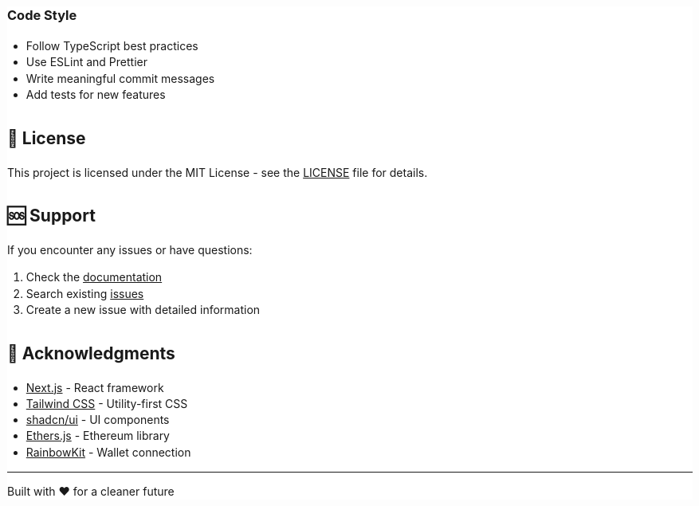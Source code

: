 ### Code Style

- Follow TypeScript best practices
- Use ESLint and Prettier
- Write meaningful commit messages
- Add tests for new features

## 📄 License

This project is licensed under the MIT License - see the [LICENSE](LICENSE) file for details.

## 🆘 Support

If you encounter any issues or have questions:

1. Check the [documentation](./STRUCTURE.md)
2. Search existing [issues](../../issues)
3. Create a new issue with detailed information

## 🙏 Acknowledgments

- [Next.js](https://nextjs.org/) - React framework
- [Tailwind CSS](https://tailwindcss.com/) - Utility-first CSS
- [shadcn/ui](https://ui.shadcn.com/) - UI components
- [Ethers.js](https://ethers.org/) - Ethereum library
- [RainbowKit](https://rainbowkit.com/) - Wallet connection

---

Built with ❤️ for a cleaner future

